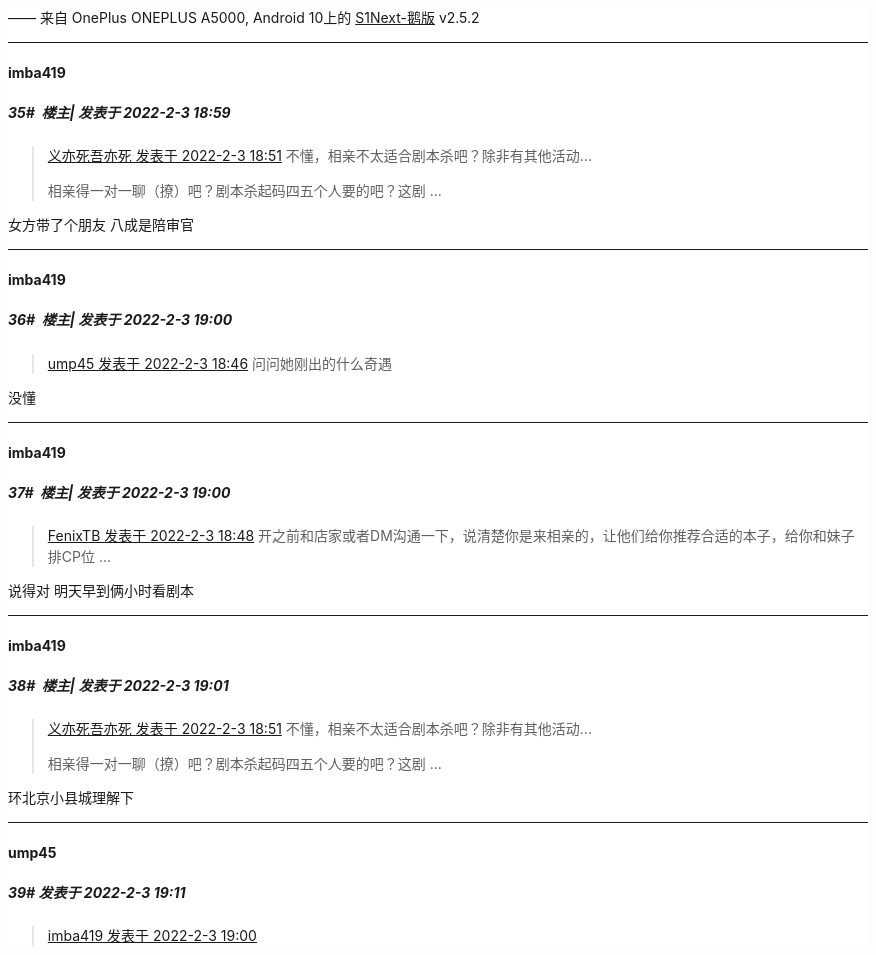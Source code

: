 —— 来自 OnePlus ONEPLUS A5000, Android 10上的 [S1Next-鹅版](https://github.com/ykrank/S1-Next/releases) v2.5.2

*****

####  imba419  
##### 35#         楼主| 发表于 2022-2-3 18:59

<blockquote><a href="httphttps://bbs.saraba1st.com/2b/forum.php?mod=redirect&amp;goto=findpost&amp;pid=54534170&amp;ptid=2050665" target="_blank">义亦死吾亦死 发表于 2022-2-3 18:51</a>
不懂，相亲不太适合剧本杀吧？除非有其他活动...

相亲得一对一聊（撩）吧？剧本杀起码四五个人要的吧？这剧 ...</blockquote>
女方带了个朋友 八成是陪审官

*****

####  imba419  
##### 36#         楼主| 发表于 2022-2-3 19:00

<blockquote><a href="httphttps://bbs.saraba1st.com/2b/forum.php?mod=redirect&amp;goto=findpost&amp;pid=54534098&amp;ptid=2050665" target="_blank">ump45 发表于 2022-2-3 18:46</a>
问问她刚出的什么奇遇</blockquote>
没懂

*****

####  imba419  
##### 37#         楼主| 发表于 2022-2-3 19:00

<blockquote><a href="httphttps://bbs.saraba1st.com/2b/forum.php?mod=redirect&amp;goto=findpost&amp;pid=54534134&amp;ptid=2050665" target="_blank">FenixTB 发表于 2022-2-3 18:48</a>
开之前和店家或者DM沟通一下，说清楚你是来相亲的，让他们给你推荐合适的本子，给你和妹子排CP位 ...</blockquote>
说得对 明天早到俩小时看剧本

*****

####  imba419  
##### 38#         楼主| 发表于 2022-2-3 19:01

<blockquote><a href="httphttps://bbs.saraba1st.com/2b/forum.php?mod=redirect&amp;goto=findpost&amp;pid=54534170&amp;ptid=2050665" target="_blank">义亦死吾亦死 发表于 2022-2-3 18:51</a>
不懂，相亲不太适合剧本杀吧？除非有其他活动...

相亲得一对一聊（撩）吧？剧本杀起码四五个人要的吧？这剧 ...</blockquote>
环北京小县城理解下

*****

####  ump45  
##### 39#       发表于 2022-2-3 19:11

<blockquote><a href="httphttps://bbs.saraba1st.com/2b/forum.php?mod=redirect&amp;goto=findpost&amp;pid=54534273&amp;ptid=2050665" target="_blank">imba419 发表于 2022-2-3 19:00</a>
